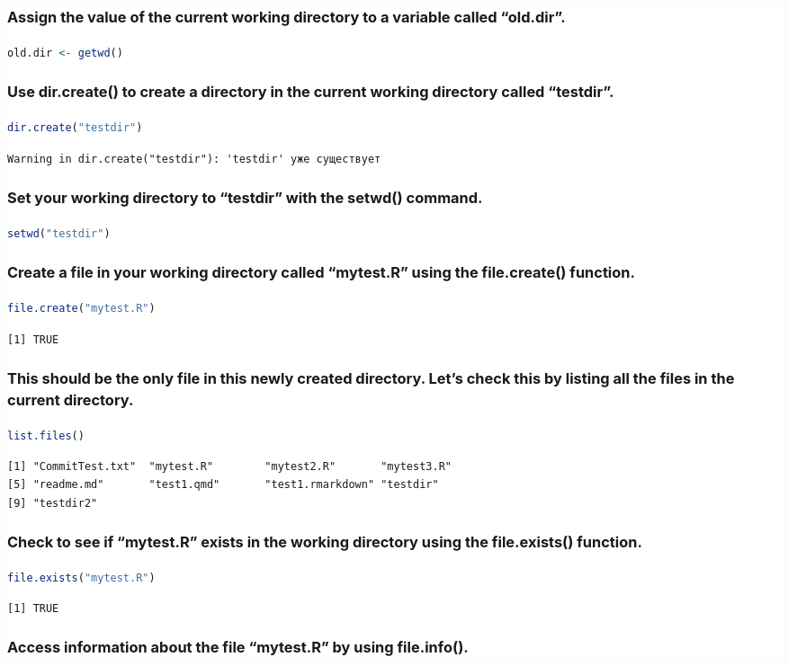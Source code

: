 ### Assign the value of the current working directory to a variable called “old.dir”.

``` r
old.dir <- getwd()
```

### Use dir.create() to create a directory in the current working directory called “testdir”.

``` r
dir.create("testdir")
```

    Warning in dir.create("testdir"): 'testdir' уже существует

### Set your working directory to “testdir” with the setwd() command.

``` r
setwd("testdir")
```

### Create a file in your working directory called “mytest.R” using the file.create() function.

``` r
file.create("mytest.R")
```

    [1] TRUE

### This should be the only file in this newly created directory. Let’s check this by listing all the files in the current directory.

``` r
list.files()
```

    [1] "CommitTest.txt"  "mytest.R"        "mytest2.R"       "mytest3.R"      
    [5] "readme.md"       "test1.qmd"       "test1.rmarkdown" "testdir"        
    [9] "testdir2"       

### Check to see if “mytest.R” exists in the working directory using the file.exists() function.

``` r
file.exists("mytest.R")
```

    [1] TRUE

### Access information about the file “mytest.R” by using file.info().

